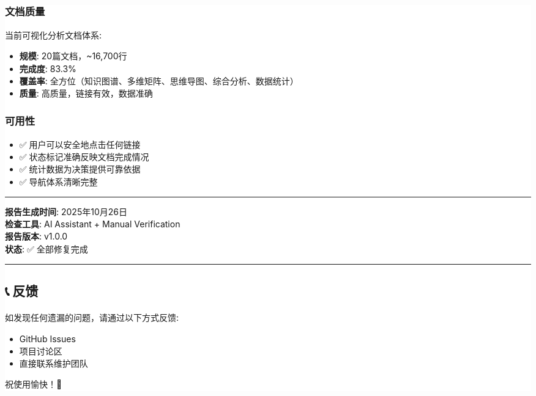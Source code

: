 ### 文档质量

当前可视化分析文档体系:

- **规模**: 20篇文档，~16,700行
- **完成度**: 83.3%
- **覆盖率**: 全方位（知识图谱、多维矩阵、思维导图、综合分析、数据统计）
- **质量**: 高质量，链接有效，数据准确

### 可用性

- ✅ 用户可以安全地点击任何链接
- ✅ 状态标记准确反映文档完成情况
- ✅ 统计数据为决策提供可靠依据
- ✅ 导航体系清晰完整

---

**报告生成时间**: 2025年10月26日  
**检查工具**: AI Assistant + Manual Verification  
**报告版本**: v1.0.0  
**状态**: ✅ 全部修复完成

---

## 📞 反馈

如发现任何遗漏的问题，请通过以下方式反馈:

- GitHub Issues
- 项目讨论区
- 直接联系维护团队

祝使用愉快！🚀
